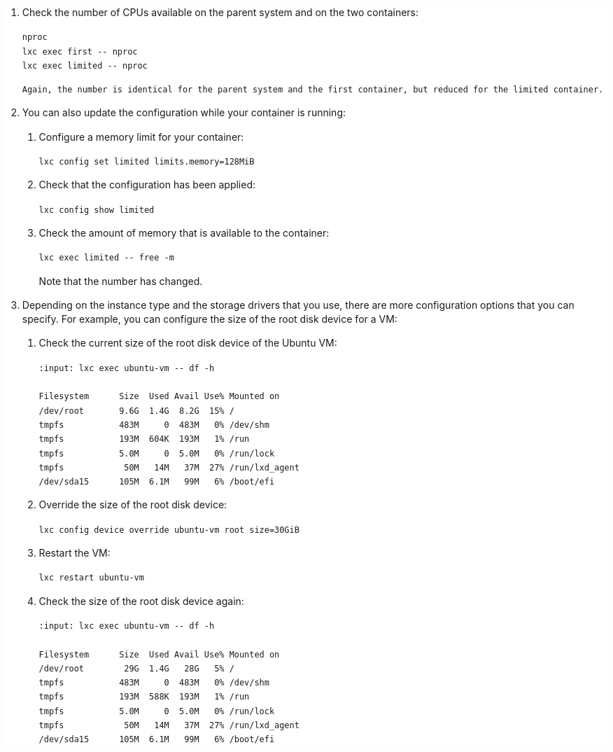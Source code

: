 1. Check the number of CPUs available on the parent system and on the two containers:

       nproc
       lxc exec first -- nproc
       lxc exec limited -- nproc

   ```{note}
   Again, the number is identical for the parent system and the first container, but reduced for the limited container.
   ```

1. You can also update the configuration while your container is running:

   1. Configure a memory limit for your container:

          lxc config set limited limits.memory=128MiB

   1. Check that the configuration has been applied:

          lxc config show limited

   1. Check the amount of memory that is available to the container:

          lxc exec limited -- free -m

      Note that the number has changed.

1. Depending on the instance type and the storage drivers that you use, there are more configuration options that you can specify.
   For example, you can configure the size of the root disk device for a VM:

   1. Check the current size of the root disk device of the Ubuntu VM:

      ```{terminal}
      :input: lxc exec ubuntu-vm -- df -h

      Filesystem      Size  Used Avail Use% Mounted on
      /dev/root       9.6G  1.4G  8.2G  15% /
      tmpfs           483M     0  483M   0% /dev/shm
      tmpfs           193M  604K  193M   1% /run
      tmpfs           5.0M     0  5.0M   0% /run/lock
      tmpfs            50M   14M   37M  27% /run/lxd_agent
      /dev/sda15      105M  6.1M   99M   6% /boot/efi
      ```

   1. Override the size of the root disk device:

          lxc config device override ubuntu-vm root size=30GiB

   1. Restart the VM:

          lxc restart ubuntu-vm

   1. Check the size of the root disk device again:

       ```{terminal}
       :input: lxc exec ubuntu-vm -- df -h

       Filesystem      Size  Used Avail Use% Mounted on
       /dev/root        29G  1.4G   28G   5% /
       tmpfs           483M     0  483M   0% /dev/shm
       tmpfs           193M  588K  193M   1% /run
       tmpfs           5.0M     0  5.0M   0% /run/lock
       tmpfs            50M   14M   37M  27% /run/lxd_agent
       /dev/sda15      105M  6.1M   99M   6% /boot/efi
       ```

